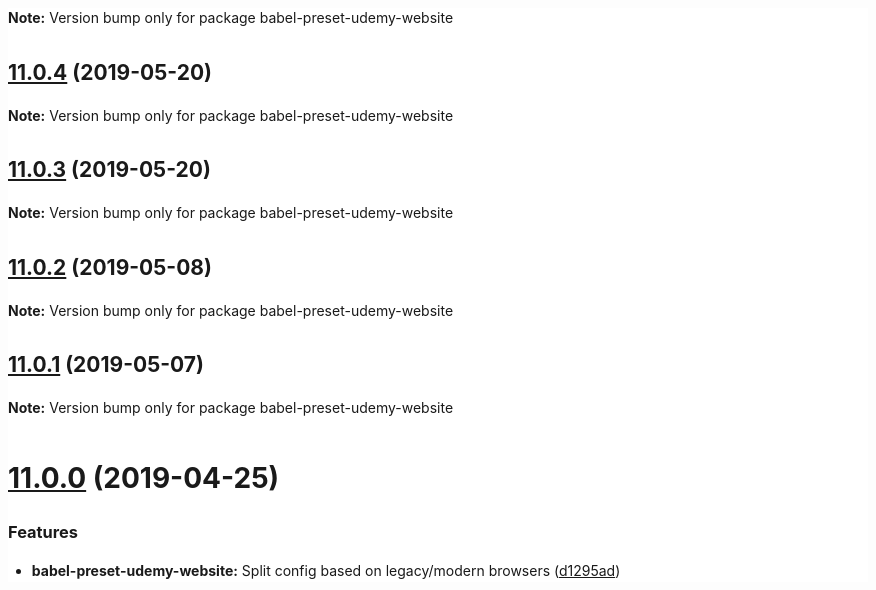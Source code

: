 


**Note:** Version bump only for package babel-preset-udemy-website

<a name="11.0.4"></a>
## [11.0.4](https://github.com/udemy/js-tooling/compare/babel-preset-udemy-website@11.0.3...babel-preset-udemy-website@11.0.4) (2019-05-20)




**Note:** Version bump only for package babel-preset-udemy-website

<a name="11.0.3"></a>
## [11.0.3](https://github.com/udemy/js-tooling/compare/babel-preset-udemy-website@11.0.2...babel-preset-udemy-website@11.0.3) (2019-05-20)




**Note:** Version bump only for package babel-preset-udemy-website

<a name="11.0.2"></a>
## [11.0.2](https://github.com/udemy/js-tooling/compare/babel-preset-udemy-website@11.0.1...babel-preset-udemy-website@11.0.2) (2019-05-08)




**Note:** Version bump only for package babel-preset-udemy-website

<a name="11.0.1"></a>
## [11.0.1](https://github.com/udemy/js-tooling/compare/babel-preset-udemy-website@11.0.0...babel-preset-udemy-website@11.0.1) (2019-05-07)




**Note:** Version bump only for package babel-preset-udemy-website

<a name="11.0.0"></a>
# [11.0.0](https://github.com/udemy/js-tooling/compare/babel-preset-udemy-website@10.1.0...babel-preset-udemy-website@11.0.0) (2019-04-25)


### Features

* **babel-preset-udemy-website:** Split config based on legacy/modern browsers ([d1295ad](https://github.com/udemy/js-tooling/commit/d1295ad))

